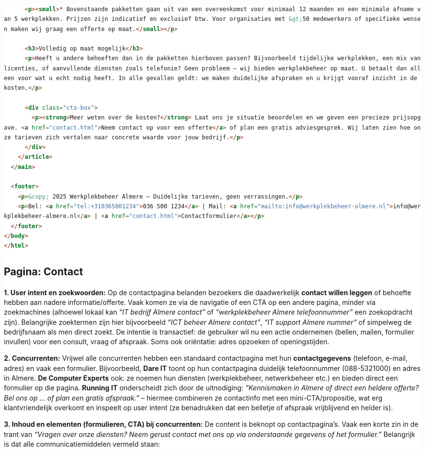 ```html
      <p><small>* Bovenstaande pakketten gaan uit van een overeenkomst voor minimaal 12 maanden en een minimale afname van 5 werkplekken. Prijzen zijn indicatief en exclusief btw. Voor organisaties met &gt;50 medewerkers of specifieke wensen maken wij graag een offerte op maat.</small></p>
      
      <h3>Volledig op maat mogelijk</h3>
      <p>Heeft u andere behoeften dan in de pakketten hierboven passen? Bijvoorbeeld tijdelijke werkplekken, een mix van licenties, of aanvullende diensten zoals telefonie? Geen probleem – wij bieden werkplekbeheer op maat. U betaalt dan alleen voor wat u echt nodig heeft. In alle gevallen geldt: we maken duidelijke afspraken en u krijgt vooraf inzicht in de kosten.</p>
      
      <div class="cta-box">
        <p><strong>Meer weten over de kosten?</strong> Laat ons je situatie beoordelen en we geven een precieze prijsopgave. <a href="contact.html">Neem contact op voor een offerte</a> of plan een gratis adviesgesprek. Wij laten zien hoe onze tarieven zich vertalen naar concrete waarde voor jouw bedrijf.</p>
      </div>
    </article>
  </main>

  <footer>
    <p>&copy; 2025 Werkplekbeheer Almere – Duidelijke tarieven, geen verrassingen.</p>
    <p>Bel: <a href="tel:+310365001234">036 500 1234</a> | Mail: <a href="mailto:info@werkplekbeheer-almere.nl">info@werkplekbeheer-almere.nl</a> | <a href="contact.html">Contactformulier</a></p>
  </footer>
</body>
</html>
```

## Pagina: **Contact**

**1. User intent en zoekwoorden:** Op de contactpagina belanden bezoekers die daadwerkelijk **contact willen leggen** of behoefte hebben aan nadere informatie/offerte. Vaak komen ze via de navigatie of een CTA op een andere pagina, minder via zoekmachines (alhoewel lokaal kan *“IT bedrijf Almere contact”* of *“werkplekbeheer Almere telefoonnummer”* een zoekopdracht zijn). Belangrijke zoektermen zijn hier bijvoorbeeld *“ICT beheer Almere contact”*, *“IT support Almere nummer”* of simpelweg de bedrijfsnaam als men direct zoekt. De intentie is transactief: de gebruiker wil nu een actie ondernemen (bellen, mailen, formulier invullen) voor een consult, vraag of afspraak. Soms ook oriëntatie: adres opzoeken of openingstijden.

**2. Concurrenten:** Vrijwel alle concurrenten hebben een standaard contactpagina met hun **contactgegevens** (telefoon, e-mail, adres) en vaak een formulier. Bijvoorbeeld, **Dare IT** toont op hun contactpagina duidelijk telefoonnummer (088-5321000) en adres in Almere. **De Computer Experts** ook: ze noemen hun diensten (werkplekbeheer, netwerkbeheer etc.) en bieden direct een formulier op die pagina. **Running IT** onderscheidt zich door de uitnodiging: *“Kennismaken in Almere of direct een heldere offerte? Bel ons op ... of plan een gratis afspraak.”* – hiermee combineren ze contactinfo met een mini-CTA/propositie, wat erg klantvriendelijk overkomt en inspeelt op user intent (ze benadrukken dat een belletje of afspraak vrijblijvend en helder is).

**3. Inhoud en elementen (formulieren, CTA) bij concurrenten:** De content is beknopt op contactpagina’s. Vaak een korte zin in de trant van *“Vragen over onze diensten? Neem gerust contact met ons op via onderstaande gegevens of het formulier.”* Belangrijk is dat alle communicatiemiddelen vermeld staan:
